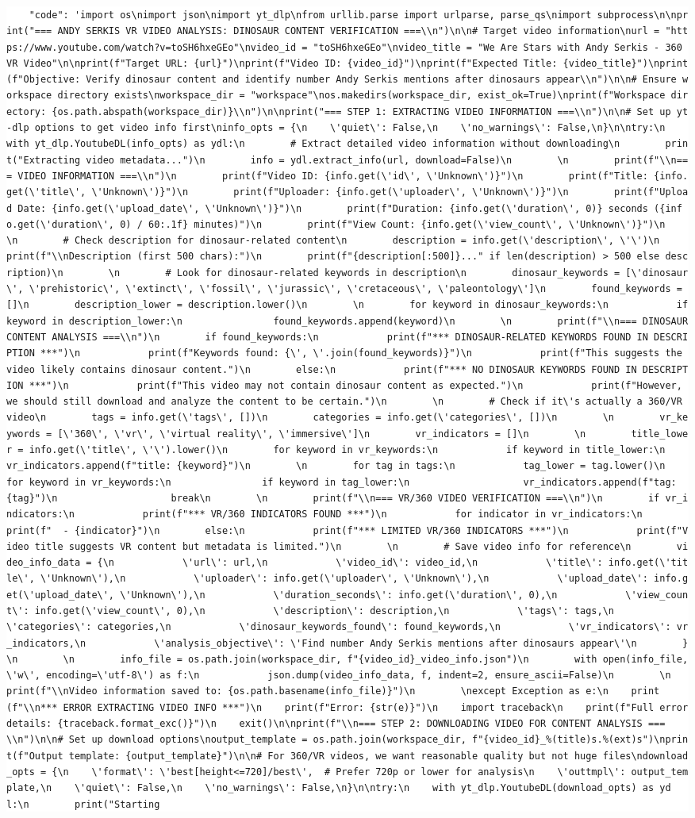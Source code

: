```
    "code": 'import os\nimport json\nimport yt_dlp\nfrom urllib.parse import urlparse, parse_qs\nimport subprocess\n\nprint("=== ANDY SERKIS VR VIDEO ANALYSIS: DINOSAUR CONTENT VERIFICATION ===\\n")\n\n# Target video information\nurl = "https://www.youtube.com/watch?v=toSH6hxeGEo"\nvideo_id = "toSH6hxeGEo"\nvideo_title = "We Are Stars with Andy Serkis - 360 VR Video"\n\nprint(f"Target URL: {url}")\nprint(f"Video ID: {video_id}")\nprint(f"Expected Title: {video_title}")\nprint(f"Objective: Verify dinosaur content and identify number Andy Serkis mentions after dinosaurs appear\\n")\n\n# Ensure workspace directory exists\nworkspace_dir = "workspace"\nos.makedirs(workspace_dir, exist_ok=True)\nprint(f"Workspace directory: {os.path.abspath(workspace_dir)}\\n")\n\nprint("=== STEP 1: EXTRACTING VIDEO INFORMATION ===\\n")\n\n# Set up yt-dlp options to get video info first\ninfo_opts = {\n    \'quiet\': False,\n    \'no_warnings\': False,\n}\n\ntry:\n    with yt_dlp.YoutubeDL(info_opts) as ydl:\n        # Extract detailed video information without downloading\n        print("Extracting video metadata...")\n        info = ydl.extract_info(url, download=False)\n        \n        print(f"\\n=== VIDEO INFORMATION ===\\n")\n        print(f"Video ID: {info.get(\'id\', \'Unknown\')}")\n        print(f"Title: {info.get(\'title\', \'Unknown\')}")\n        print(f"Uploader: {info.get(\'uploader\', \'Unknown\')}")\n        print(f"Upload Date: {info.get(\'upload_date\', \'Unknown\')}")\n        print(f"Duration: {info.get(\'duration\', 0)} seconds ({info.get(\'duration\', 0) / 60:.1f} minutes)")\n        print(f"View Count: {info.get(\'view_count\', \'Unknown\')}")\n        \n        # Check description for dinosaur-related content\n        description = info.get(\'description\', \'\')\n        print(f"\\nDescription (first 500 chars):")\n        print(f"{description[:500]}..." if len(description) > 500 else description)\n        \n        # Look for dinosaur-related keywords in description\n        dinosaur_keywords = [\'dinosaur\', \'prehistoric\', \'extinct\', \'fossil\', \'jurassic\', \'cretaceous\', \'paleontology\']\n        found_keywords = []\n        description_lower = description.lower()\n        \n        for keyword in dinosaur_keywords:\n            if keyword in description_lower:\n                found_keywords.append(keyword)\n        \n        print(f"\\n=== DINOSAUR CONTENT ANALYSIS ===\\n")\n        if found_keywords:\n            print(f"*** DINOSAUR-RELATED KEYWORDS FOUND IN DESCRIPTION ***")\n            print(f"Keywords found: {\', \'.join(found_keywords)}")\n            print(f"This suggests the video likely contains dinosaur content.")\n        else:\n            print(f"*** NO DINOSAUR KEYWORDS FOUND IN DESCRIPTION ***")\n            print(f"This video may not contain dinosaur content as expected.")\n            print(f"However, we should still download and analyze the content to be certain.")\n        \n        # Check if it\'s actually a 360/VR video\n        tags = info.get(\'tags\', [])\n        categories = info.get(\'categories\', [])\n        \n        vr_keywords = [\'360\', \'vr\', \'virtual reality\', \'immersive\']\n        vr_indicators = []\n        \n        title_lower = info.get(\'title\', \'\').lower()\n        for keyword in vr_keywords:\n            if keyword in title_lower:\n                vr_indicators.append(f"title: {keyword}")\n        \n        for tag in tags:\n            tag_lower = tag.lower()\n            for keyword in vr_keywords:\n                if keyword in tag_lower:\n                    vr_indicators.append(f"tag: {tag}")\n                    break\n        \n        print(f"\\n=== VR/360 VIDEO VERIFICATION ===\\n")\n        if vr_indicators:\n            print(f"*** VR/360 INDICATORS FOUND ***")\n            for indicator in vr_indicators:\n                print(f"  - {indicator}")\n        else:\n            print(f"*** LIMITED VR/360 INDICATORS ***")\n            print(f"Video title suggests VR content but metadata is limited.")\n        \n        # Save video info for reference\n        video_info_data = {\n            \'url\': url,\n            \'video_id\': video_id,\n            \'title\': info.get(\'title\', \'Unknown\'),\n            \'uploader\': info.get(\'uploader\', \'Unknown\'),\n            \'upload_date\': info.get(\'upload_date\', \'Unknown\'),\n            \'duration_seconds\': info.get(\'duration\', 0),\n            \'view_count\': info.get(\'view_count\', 0),\n            \'description\': description,\n            \'tags\': tags,\n            \'categories\': categories,\n            \'dinosaur_keywords_found\': found_keywords,\n            \'vr_indicators\': vr_indicators,\n            \'analysis_objective\': \'Find number Andy Serkis mentions after dinosaurs appear\'\n        }\n        \n        info_file = os.path.join(workspace_dir, f"{video_id}_video_info.json")\n        with open(info_file, \'w\', encoding=\'utf-8\') as f:\n            json.dump(video_info_data, f, indent=2, ensure_ascii=False)\n        \n        print(f"\\nVideo information saved to: {os.path.basename(info_file)}")\n        \nexcept Exception as e:\n    print(f"\\n*** ERROR EXTRACTING VIDEO INFO ***")\n    print(f"Error: {str(e)}")\n    import traceback\n    print(f"Full error details: {traceback.format_exc()}")\n    exit()\n\nprint(f"\\n=== STEP 2: DOWNLOADING VIDEO FOR CONTENT ANALYSIS ===\\n")\n\n# Set up download options\noutput_template = os.path.join(workspace_dir, f"{video_id}_%(title)s.%(ext)s")\nprint(f"Output template: {output_template}")\n\n# For 360/VR videos, we want reasonable quality but not huge files\ndownload_opts = {\n    \'format\': \'best[height<=720]/best\',  # Prefer 720p or lower for analysis\n    \'outtmpl\': output_template,\n    \'quiet\': False,\n    \'no_warnings\': False,\n}\n\ntry:\n    with yt_dlp.YoutubeDL(download_opts) as ydl:\n        print("Starting
```